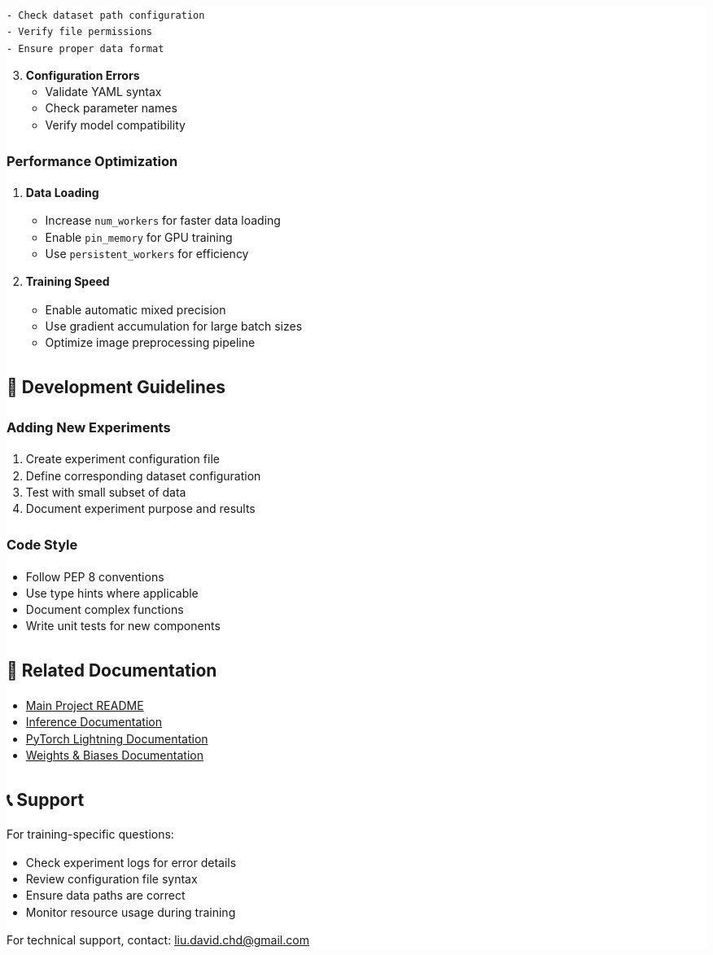     - Check dataset path configuration
    - Verify file permissions
    - Ensure proper data format

3. **Configuration Errors**
    - Validate YAML syntax
    - Check parameter names
    - Verify model compatibility

### Performance Optimization

1. **Data Loading**

    - Increase `num_workers` for faster data loading
    - Enable `pin_memory` for GPU training
    - Use `persistent_workers` for efficiency

2. **Training Speed**
    - Enable automatic mixed precision
    - Use gradient accumulation for large batch sizes
    - Optimize image preprocessing pipeline

## 📝 Development Guidelines

### Adding New Experiments

1. Create experiment configuration file
2. Define corresponding dataset configuration
3. Test with small subset of data
4. Document experiment purpose and results

### Code Style

-   Follow PEP 8 conventions
-   Use type hints where applicable
-   Document complex functions
-   Write unit tests for new components

## 🔗 Related Documentation

-   [Main Project README](../README.md)
-   [Inference Documentation](../inference/README.md)
-   [PyTorch Lightning Documentation](https://lightning.ai/docs/)
-   [Weights & Biases Documentation](https://docs.wandb.ai/)

## 📞 Support

For training-specific questions:

-   Check experiment logs for error details
-   Review configuration file syntax
-   Ensure data paths are correct
-   Monitor resource usage during training

For technical support, contact: liu.david.chd@gmail.com
